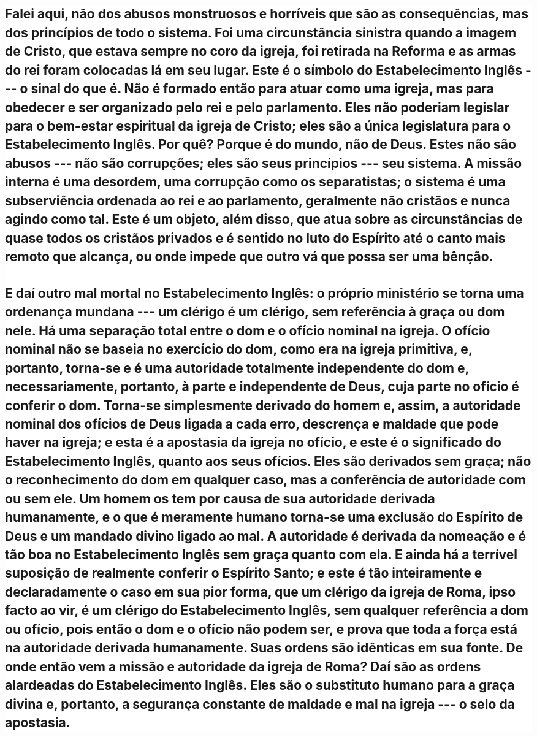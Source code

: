 ## Falei aqui, não dos abusos monstruosos e horríveis que são as consequências, mas dos princípios de todo o sistema. Foi uma circunstância sinistra quando a imagem de Cristo, que estava sempre no coro da igreja, foi retirada na Reforma e as armas do rei foram colocadas lá em seu lugar. Este é o símbolo do Estabelecimento Inglês --- o sinal do que é. Não é formado então para atuar como uma igreja, mas para obedecer e ser organizado pelo rei e pelo parlamento. Eles não poderiam legislar para o bem-estar espiritual da igreja de Cristo; eles são a única legislatura para o Estabelecimento Inglês. Por quê? Porque é do mundo, não de Deus. Estes não são abusos --- não são corrupções; eles são seus princípios --- seu sistema. A missão interna é uma desordem, uma corrupção como os separatistas; o sistema é uma subserviência ordenada ao rei e ao parlamento, geralmente não cristãos e nunca agindo como tal. Este é um objeto, além disso, que atua sobre as circunstâncias de quase todos os cristãos privados e é sentido no luto do Espírito até o canto mais remoto que alcança, ou onde impede que outro vá que possa ser uma bênção.

## E daí outro mal mortal no Estabelecimento Inglês: o próprio ministério se torna uma ordenança mundana --- um clérigo é um clérigo, sem referência à graça ou dom nele. Há uma separação total entre o dom e o ofício nominal na igreja. O ofício nominal não se baseia no exercício do dom, como era na igreja primitiva, e, portanto, torna-se e é uma autoridade totalmente independente do dom e, necessariamente, portanto, à parte e independente de Deus, cuja parte no ofício é conferir o dom. Torna-se simplesmente derivado do homem e, assim, a autoridade nominal dos ofícios de Deus ligada a cada erro, descrença e maldade que pode haver na igreja; e esta é a apostasia da igreja no ofício, e este é o significado do Estabelecimento Inglês, quanto aos seus ofícios. Eles são derivados sem graça; não o reconhecimento do dom em qualquer caso, mas a conferência de autoridade com ou sem ele. Um homem os tem por causa de sua autoridade derivada humanamente, e o que é meramente humano torna-se uma exclusão do Espírito de Deus e um mandado divino ligado ao mal. A autoridade é derivada da nomeação e é tão boa no Estabelecimento Inglês sem graça quanto com ela. E ainda há a terrível suposição de realmente conferir o Espírito Santo; e este é tão inteiramente e declaradamente o caso em sua pior forma, que um clérigo da igreja de Roma, ipso facto ao vir, é um clérigo do Estabelecimento Inglês, sem qualquer referência a dom ou ofício, pois então o dom e o ofício não podem ser, e prova que toda a força está na autoridade derivada humanamente. Suas ordens são idênticas em sua fonte. De onde então vem a missão e autoridade da igreja de Roma? Daí são as ordens alardeadas do Estabelecimento Inglês. Eles são o substituto humano para a graça divina e, portanto, a segurança constante de maldade e mal na igreja --- o selo da apostasia.
